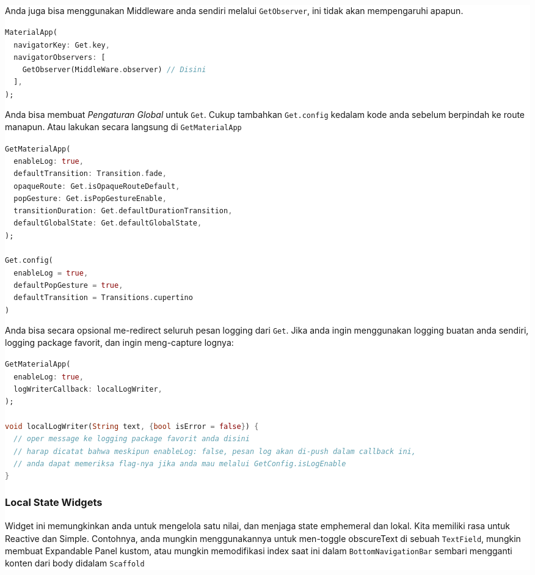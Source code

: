 Anda juga bisa menggunakan Middleware anda sendiri melalui `GetObserver`, ini tidak akan mempengaruhi apapun.

```dart
MaterialApp(
  navigatorKey: Get.key,
  navigatorObservers: [
    GetObserver(MiddleWare.observer) // Disini
  ],
);
```

Anda bisa membuat _Pengaturan Global_ untuk `Get`. Cukup tambahkan `Get.config` kedalam kode anda sebelum berpindah ke route manapun.
Atau lakukan secara langsung di `GetMaterialApp`

```dart
GetMaterialApp(
  enableLog: true,
  defaultTransition: Transition.fade,
  opaqueRoute: Get.isOpaqueRouteDefault,
  popGesture: Get.isPopGestureEnable,
  transitionDuration: Get.defaultDurationTransition,
  defaultGlobalState: Get.defaultGlobalState,
);

Get.config(
  enableLog = true,
  defaultPopGesture = true,
  defaultTransition = Transitions.cupertino
)
```

Anda bisa secara opsional me-redirect seluruh pesan logging dari `Get`.
Jika anda ingin menggunakan logging buatan anda sendiri, logging package favorit,
dan ingin meng-capture lognya:

```dart
GetMaterialApp(
  enableLog: true,
  logWriterCallback: localLogWriter,
);

void localLogWriter(String text, {bool isError = false}) {
  // oper message ke logging package favorit anda disini
  // harap dicatat bahwa meskipun enableLog: false, pesan log akan di-push dalam callback ini,
  // anda dapat memeriksa flag-nya jika anda mau melalui GetConfig.isLogEnable
}

```

### Local State Widgets

Widget ini memungkinkan anda untuk mengelola satu nilai, dan menjaga state emphemeral dan lokal.
Kita memiliki rasa untuk Reactive dan Simple.
Contohnya, anda mungkin menggunakannya untuk men-toggle obscureText di sebuah `TextField`, mungkin membuat
Expandable Panel kustom, atau mungkin memodifikasi index saat ini dalam `BottomNavigationBar` sembari mengganti konten
dari body didalam `Scaffold`
